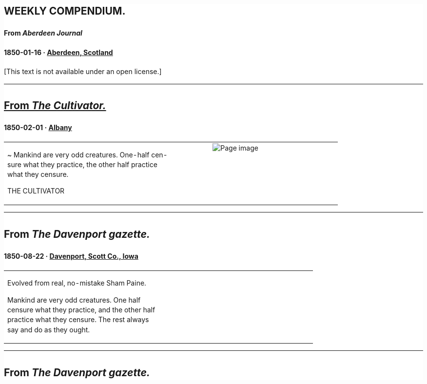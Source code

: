 
## WEEKLY COMPENDIUM.

#### From _Aberdeen Journal_

#### 1850-01-16 &middot; [Aberdeen, Scotland](http://dbpedia.org/resource/Aberdeen)

[This text is not available under an open license.]

---

## [From _The Cultivator._](https://archive.org/details/sim_cultivator_1850-02_7_2/page/n23/mode/1up?view=theater)

#### 1850-02-01 &middot; [Albany](http://dbpedia.org/resource/Albany%2C_New_York)

<table style="width: 100%;"><tr><td style="width: 50%">

  
  
~ Mankind are very odd creatures. One-half cen-  
sure what they practice, the other half practice  
what they censure.  
  
  
  
THE CULTIVATOR
</td><td style="width: 50%; max-height: 75%; margin: auto; display: block;">
<img alt="Page image" src="https://iiif.archive.org/iiif/sim_cultivator_1850-02_7_2&#0036;23/pct:50.761124,86.886447,37.295082,3.315018/600,/0/default.jpg"/>
</td>
</tr></table>

---

## From _The Davenport gazette._

#### 1850-08-22 &middot; [Davenport, Scott Co., Iowa](http://dbpedia.org/resource/Davenport%2C_Iowa)

<table style="width: 100%;"><tr><td style="width: 50%">

  
Evolved from real, no-mistake Sham Paine.  
  
Mankind are very odd creatures. One half  
censure what they practice, and the other half  
practice what they censure. The rest always  
say and do as they ought.
</td></tr></table>

---

## From _The Davenport gazette._
